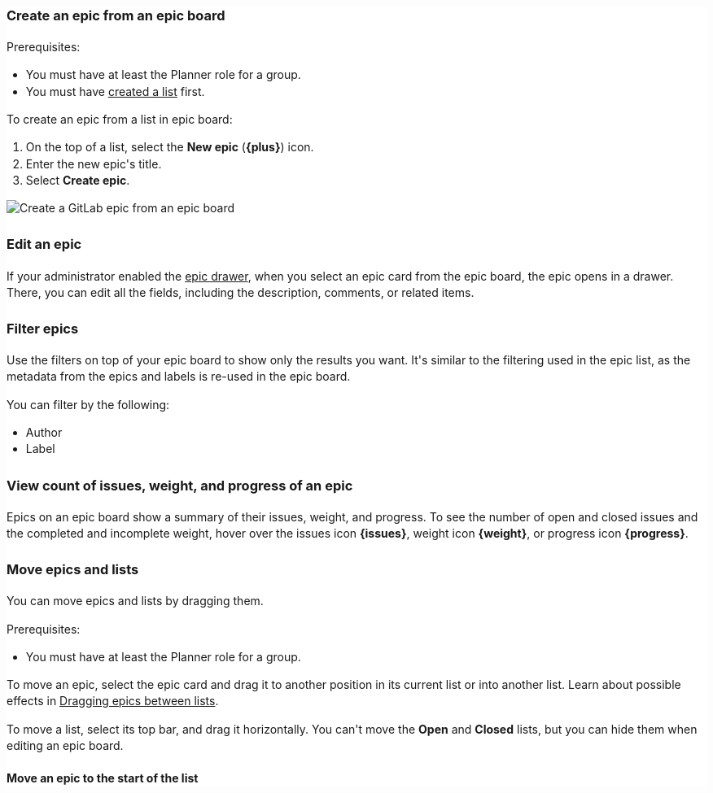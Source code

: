 ### Create an epic from an epic board

Prerequisites:

- You must have at least the Planner role for a group.
- You must have [created a list](#create-a-new-list) first.

To create an epic from a list in epic board:

1. On the top of a list, select the **New epic** (**{plus}**) icon.
1. Enter the new epic's title.
1. Select **Create epic**.

![Create a GitLab epic from an epic board](img/epic_board_epic_create_v15_10.png)

### Edit an epic



If your administrator enabled the [epic drawer](manage_epics.md#open-epics-in-a-drawer),
when you select an epic card from the epic board, the epic opens in a drawer.
There, you can edit all the fields, including the description, comments, or related items.

### Filter epics

Use the filters on top of your epic board to show only
the results you want. It's similar to the filtering used in the epic list,
as the metadata from the epics and labels is re-used in the epic board.

You can filter by the following:

- Author
- Label

### View count of issues, weight, and progress of an epic

Epics on an epic board show a summary of their issues, weight, and progress.
To see the number of open and closed issues and the completed and incomplete
weight, hover over the issues icon **{issues}**, weight icon **{weight}**, or
progress icon **{progress}**.

### Move epics and lists

You can move epics and lists by dragging them.

Prerequisites:

- You must have at least the Planner role for a group.

To move an epic, select the epic card and drag it to another position in its current list or
into another list. Learn about possible effects in [Dragging epics between lists](#dragging-epics-between-lists).

To move a list, select its top bar, and drag it horizontally.
You can't move the **Open** and **Closed** lists, but you can hide them when editing an epic board.

#### Move an epic to the start of the list
